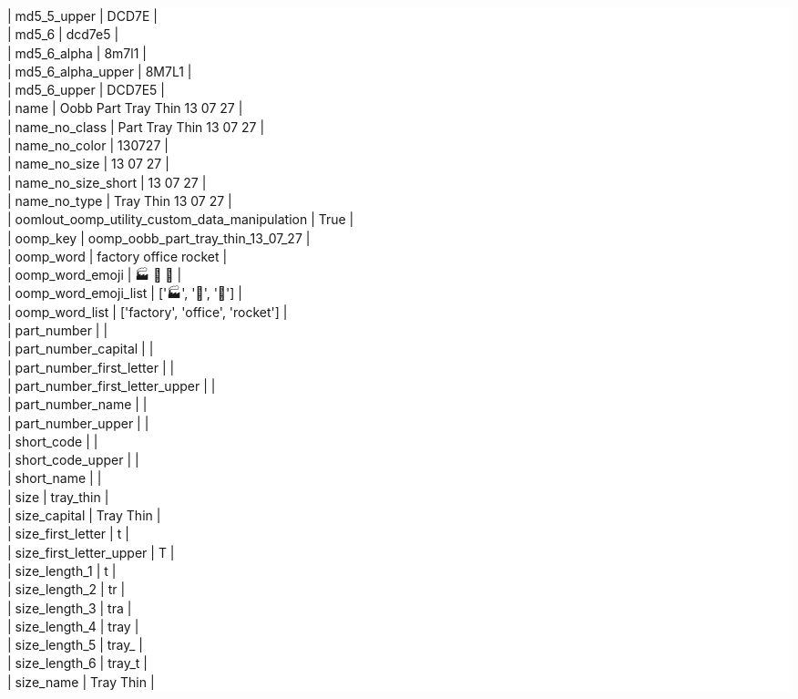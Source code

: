 | md5_5_upper | DCD7E |  
| md5_6 | dcd7e5 |  
| md5_6_alpha | 8m7l1 |  
| md5_6_alpha_upper | 8M7L1 |  
| md5_6_upper | DCD7E5 |  
| name | Oobb Part Tray Thin 13 07 27 |  
| name_no_class | Part Tray Thin 13 07 27 |  
| name_no_color | 130727 |  
| name_no_size | 13 07 27 |  
| name_no_size_short | 13 07 27 |  
| name_no_type | Tray Thin 13 07 27 |  
| oomlout_oomp_utility_custom_data_manipulation | True |  
| oomp_key | oomp_oobb_part_tray_thin_13_07_27 |  
| oomp_word | factory office rocket |  
| oomp_word_emoji | :factory: :office: :rocket: |  
| oomp_word_emoji_list | [':factory:', ':office:', ':rocket:'] |  
| oomp_word_list | ['factory', 'office', 'rocket'] |  
| part_number |  |  
| part_number_capital |  |  
| part_number_first_letter |  |  
| part_number_first_letter_upper |  |  
| part_number_name |  |  
| part_number_upper |  |  
| short_code |  |  
| short_code_upper |  |  
| short_name |  |  
| size | tray_thin |  
| size_capital | Tray Thin |  
| size_first_letter | t |  
| size_first_letter_upper | T |  
| size_length_1 | t |  
| size_length_2 | tr |  
| size_length_3 | tra |  
| size_length_4 | tray |  
| size_length_5 | tray_ |  
| size_length_6 | tray_t |  
| size_name | Tray Thin |  